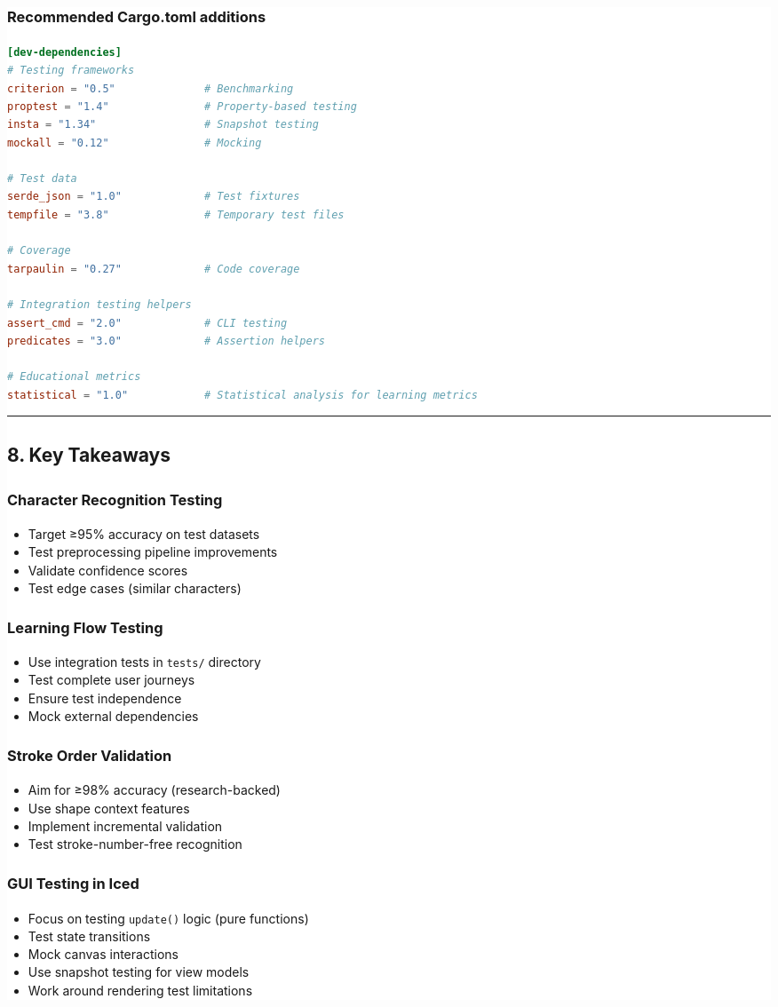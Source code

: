 ### Recommended Cargo.toml additions

```toml
[dev-dependencies]
# Testing frameworks
criterion = "0.5"              # Benchmarking
proptest = "1.4"               # Property-based testing
insta = "1.34"                 # Snapshot testing
mockall = "0.12"               # Mocking

# Test data
serde_json = "1.0"             # Test fixtures
tempfile = "3.8"               # Temporary test files

# Coverage
tarpaulin = "0.27"             # Code coverage

# Integration testing helpers
assert_cmd = "2.0"             # CLI testing
predicates = "3.0"             # Assertion helpers

# Educational metrics
statistical = "1.0"            # Statistical analysis for learning metrics
```

---

## 8. Key Takeaways

### Character Recognition Testing
- Target ≥95% accuracy on test datasets
- Test preprocessing pipeline improvements
- Validate confidence scores
- Test edge cases (similar characters)

### Learning Flow Testing
- Use integration tests in `tests/` directory
- Test complete user journeys
- Ensure test independence
- Mock external dependencies

### Stroke Order Validation
- Aim for ≥98% accuracy (research-backed)
- Use shape context features
- Implement incremental validation
- Test stroke-number-free recognition

### GUI Testing in Iced
- Focus on testing `update()` logic (pure functions)
- Test state transitions
- Mock canvas interactions
- Use snapshot testing for view models
- Work around rendering test limitations
